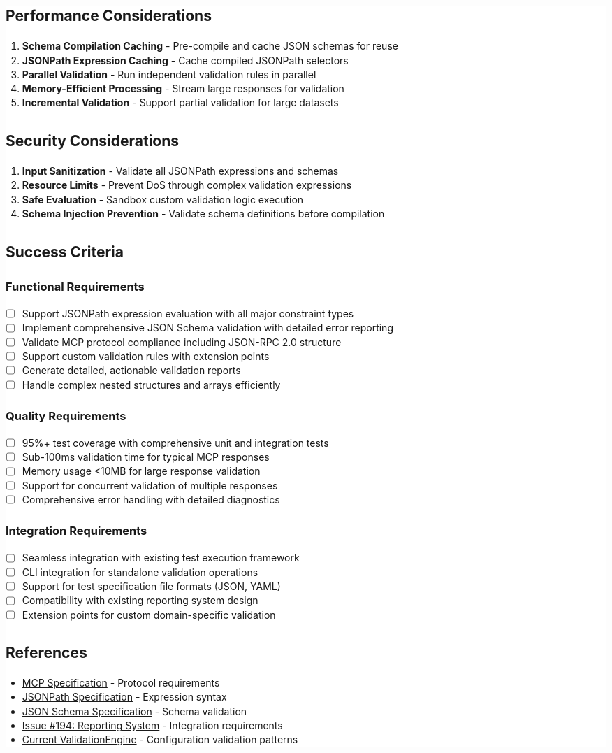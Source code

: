 ## Performance Considerations

1. **Schema Compilation Caching** - Pre-compile and cache JSON schemas for reuse
2. **JSONPath Expression Caching** - Cache compiled JSONPath selectors
3. **Parallel Validation** - Run independent validation rules in parallel
4. **Memory-Efficient Processing** - Stream large responses for validation
5. **Incremental Validation** - Support partial validation for large datasets

## Security Considerations

1. **Input Sanitization** - Validate all JSONPath expressions and schemas
2. **Resource Limits** - Prevent DoS through complex validation expressions
3. **Safe Evaluation** - Sandbox custom validation logic execution
4. **Schema Injection Prevention** - Validate schema definitions before compilation

## Success Criteria

### Functional Requirements
- [ ] Support JSONPath expression evaluation with all major constraint types
- [ ] Implement comprehensive JSON Schema validation with detailed error reporting
- [ ] Validate MCP protocol compliance including JSON-RPC 2.0 structure
- [ ] Support custom validation rules with extension points
- [ ] Generate detailed, actionable validation reports
- [ ] Handle complex nested structures and arrays efficiently

### Quality Requirements
- [ ] 95%+ test coverage with comprehensive unit and integration tests
- [ ] Sub-100ms validation time for typical MCP responses
- [ ] Memory usage <10MB for large response validation
- [ ] Support for concurrent validation of multiple responses
- [ ] Comprehensive error handling with detailed diagnostics

### Integration Requirements
- [ ] Seamless integration with existing test execution framework
- [ ] CLI integration for standalone validation operations
- [ ] Support for test specification file formats (JSON, YAML)
- [ ] Compatibility with existing reporting system design
- [ ] Extension points for custom domain-specific validation

## References

- [MCP Specification](mdc:specification/2025-06-18/) - Protocol requirements
- [JSONPath Specification](https://goessner.net/articles/JsonPath/) - Expression syntax
- [JSON Schema Specification](https://json-schema.org/) - Schema validation
- [Issue #194: Reporting System](mdc:docs/design/issue-194-mandrel-reporting-system.md) - Integration requirements
- [Current ValidationEngine](mdc:crates/mandrel-mcp-th/src/cli/mod.rs) - Configuration validation patterns 